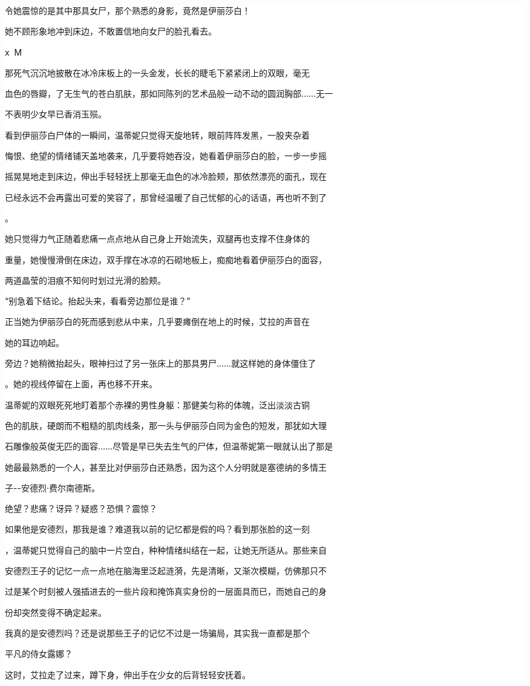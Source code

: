 令她震惊的是其中那具女尸，那个熟悉的身影，竟然是伊丽莎白！

她不顾形象地冲到床边，不敢置信地向女尸的脸孔看去。

x  M

那死气沉沉地披散在冰冷床板上的一头金发，长长的睫毛下紧紧闭上的双眼，毫无

血色的唇瓣，了无生气的苍白肌肤，那如同陈列的艺术品般一动不动的圆润胸部……无一

不表明少女早已香消玉殒。

看到伊丽莎白尸体的一瞬间，温蒂妮只觉得天旋地转，眼前阵阵发黑，一股夹杂着

悔恨、绝望的情绪铺天盖地袭来，几乎要将她吞没，她看着伊丽莎白的脸，一步一步摇

摇晃晃地走到床边，伸出手轻轻抚上那毫无血色的冰冷脸颊，那依然漂亮的面孔，现在

已经永远不会再露出可爱的笑容了，那曾经温暖了自己忧郁的心的话语，再也听不到了

。

她只觉得力气正随着悲痛一点点地从自己身上开始流失，双腿再也支撑不住身体的

重量，她慢慢滑倒在床边，双手撑在冰凉的石砌地板上，痴痴地看着伊丽莎白的面容，

两道晶莹的泪痕不知何时划过光滑的脸颊。

“别急着下结论。抬起头来，看看旁边那位是谁？”

正当她为伊丽莎白的死而感到悲从中来，几乎要瘫倒在地上的时候，艾拉的声音在

她的耳边响起。

旁边？她稍微抬起头，眼神扫过了另一张床上的那具男尸……就这样她的身体僵住了

。她的视线停留在上面，再也移不开来。

温蒂妮的双眼死死地盯着那个赤裸的男性身躯：那健美匀称的体魄，泛出淡淡古铜

色的肌肤，硬朗而不粗糙的肌肉线条，那一头与伊丽莎白同为金色的短发，那犹如大理

石雕像般英俊无匹的面容……尽管是早已失去生气的尸体，但温蒂妮第一眼就认出了那是

她最最熟悉的一个人，甚至比对伊丽莎白还熟悉，因为这个人分明就是塞德纳的多情王

子--安德烈·费尔南德斯。

绝望？悲痛？讶异？疑惑？恐惧？震惊？

如果他是安德烈，那我是谁？难道我以前的记忆都是假的吗？看到那张脸的这一刻

，温蒂妮只觉得自己的脑中一片空白，种种情绪纠结在一起，让她无所适从。那些来自

安德烈王子的记忆一点一点地在脑海里泛起涟漪，先是清晰，又渐次模糊，仿佛那只不

过是某个时刻被人强插进去的一些片段和掩饰真实身份的一层面具而已，而她自己的身

份却突然变得不确定起来。

我真的是安德烈吗？还是说那些王子的记忆不过是一场骗局，其实我一直都是那个

平凡的侍女露娜？

这时，艾拉走了过来，蹲下身，伸出手在少女的后背轻轻安抚着。
